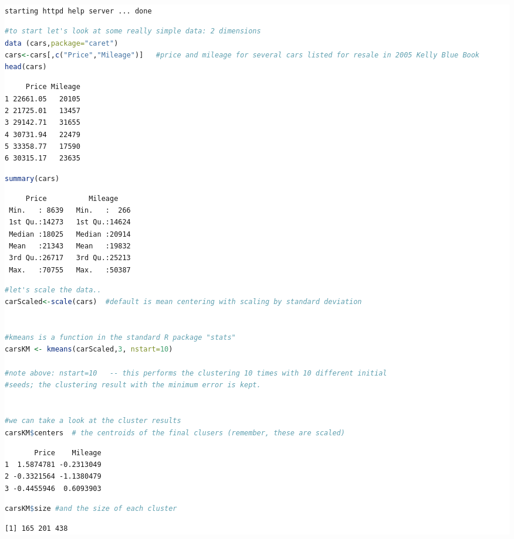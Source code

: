     starting httpd help server ... done

``` r
#to start let's look at some really simple data: 2 dimensions 
data (cars,package="caret")
cars<-cars[,c("Price","Mileage")]   #price and mileage for several cars listed for resale in 2005 Kelly Blue Book
head(cars)
```

         Price Mileage
    1 22661.05   20105
    2 21725.01   13457
    3 29142.71   31655
    4 30731.94   22479
    5 33358.77   17590
    6 30315.17   23635

``` r
summary(cars)
```

         Price          Mileage     
     Min.   : 8639   Min.   :  266  
     1st Qu.:14273   1st Qu.:14624  
     Median :18025   Median :20914  
     Mean   :21343   Mean   :19832  
     3rd Qu.:26717   3rd Qu.:25213  
     Max.   :70755   Max.   :50387  

``` r
#let's scale the data..
carScaled<-scale(cars)  #default is mean centering with scaling by standard deviation


#kmeans is a function in the standard R package "stats"
carsKM <- kmeans(carScaled,3, nstart=10)          

#note above: nstart=10   -- this performs the clustering 10 times with 10 different initial
#seeds; the clustering result with the minimum error is kept.


#we can take a look at the cluster results
carsKM$centers  # the centroids of the final clusers (remember, these are scaled)
```

           Price    Mileage
    1  1.5874781 -0.2313049
    2 -0.3321564 -1.1380479
    3 -0.4455946  0.6093903

``` r
carsKM$size #and the size of each cluster
```

    [1] 165 201 438
